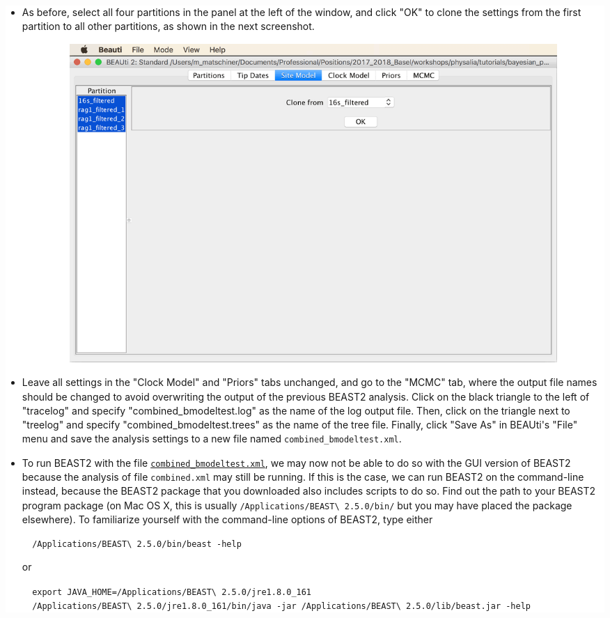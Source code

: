 * As before, select all four partitions in the panel at the left of the window, and click "OK" to clone the settings from the first partition to all other partitions, as shown in the next screenshot.<p align="center"><img src="img/beauti20.png" alt="BEAUti" width="700"></p>

* Leave all settings in the "Clock Model" and "Priors" tabs unchanged, and go to the "MCMC" tab, where the output file names should be changed to avoid overwriting the output of the previous BEAST2 analysis. Click on the black triangle to the left of "tracelog" and specify "combined\_bmodeltest.log" as the name of the log output file. Then, click on the triangle next to "treelog" and specify "combined\_bmodeltest.trees" as the name of the tree file. Finally, click "Save As" in BEAUti's "File" menu and save the analysis settings to a new file named `combined_bmodeltest.xml`.

* To run BEAST2 with the file [`combined_bmodeltest.xml`](res/combined_bmodeltest.xml), we may now not be able to do so with the GUI version of BEAST2 because the analysis of file `combined.xml` may still be running. If this is the case, we can run BEAST2 on the command-line instead, because the BEAST2 package that you downloaded also includes scripts to do so. Find out the path to your BEAST2 program package (on Mac OS X, this is usually `/Applications/BEAST\ 2.5.0/bin/` but you may have placed the package elsewhere). To familiarize yourself with the command-line options of BEAST2, type either

		/Applications/BEAST\ 2.5.0/bin/beast -help
		
	or
	
		export JAVA_HOME=/Applications/BEAST\ 2.5.0/jre1.8.0_161
		/Applications/BEAST\ 2.5.0/jre1.8.0_161/bin/java -jar /Applications/BEAST\ 2.5.0/lib/beast.jar -help
		